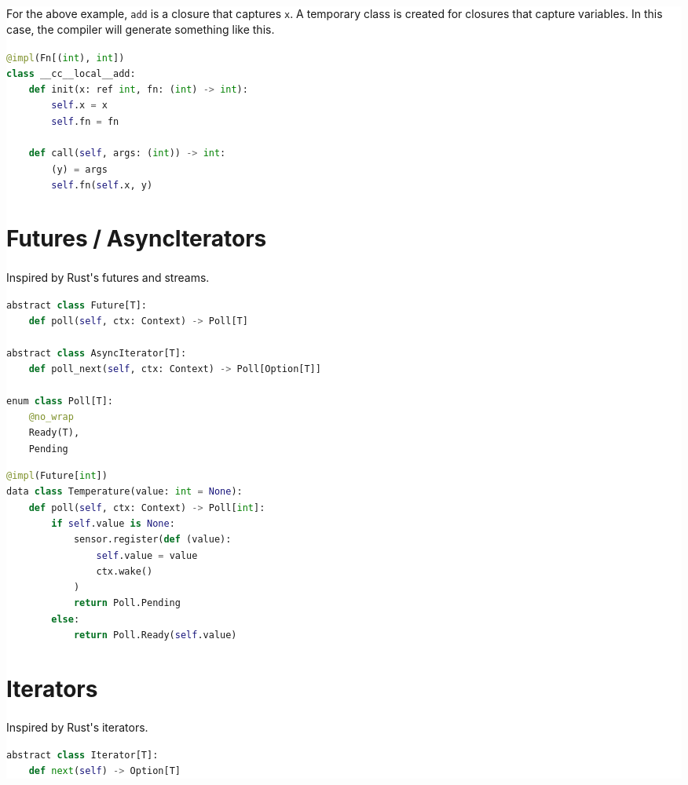 For the above example, `add` is a closure that captures `x`. A temporary class is created for closures that capture variables. In this case, the compiler will generate something like this.

```py
@impl(Fn[(int), int])
class __cc__local__add:
    def init(x: ref int, fn: (int) -> int):
        self.x = x
        self.fn = fn

    def call(self, args: (int)) -> int:
        (y) = args
        self.fn(self.x, y)
```

# Futures / AsyncIterators

Inspired by Rust's futures and streams.

```py
abstract class Future[T]:
    def poll(self, ctx: Context) -> Poll[T]

abstract class AsyncIterator[T]:
    def poll_next(self, ctx: Context) -> Poll[Option[T]]

enum class Poll[T]:
    @no_wrap
    Ready(T),
    Pending
```

```py
@impl(Future[int])
data class Temperature(value: int = None):
    def poll(self, ctx: Context) -> Poll[int]:
        if self.value is None:
            sensor.register(def (value):
                self.value = value
                ctx.wake()
            )
            return Poll.Pending
        else:
            return Poll.Ready(self.value)
```

# Iterators

Inspired by Rust's iterators.

```py
abstract class Iterator[T]:
    def next(self) -> Option[T]
```
